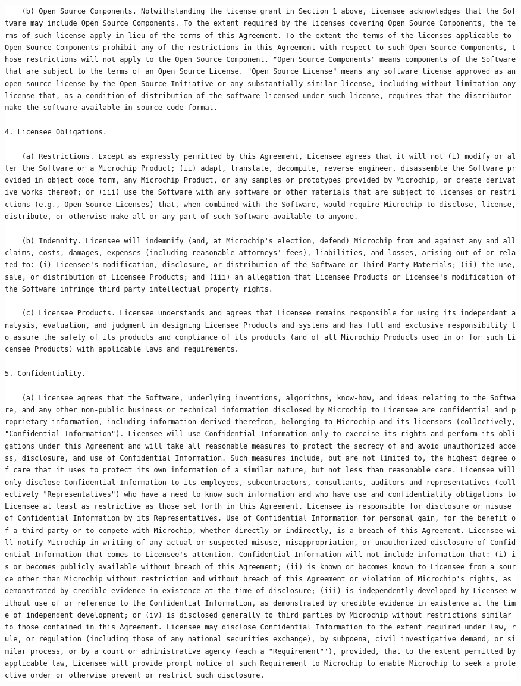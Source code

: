         (b)	Open Source Components. Notwithstanding the license grant in Section 1 above, Licensee acknowledges that the Software may include Open Source Components. To the extent required by the licenses covering Open Source Components, the terms of such license apply in lieu of the terms of this Agreement. To the extent the terms of the licenses applicable to Open Source Components prohibit any of the restrictions in this Agreement with respect to such Open Source Components, those restrictions will not apply to the Open Source Component. "Open Source Components" means components of the Software that are subject to the terms of an Open Source License. "Open Source License" means any software license approved as an open source license by the Open Source Initiative or any substantially similar license, including without limitation any license that, as a condition of distribution of the software licensed under such license, requires that the distributor make the software available in source code format.

    4. Licensee Obligations.

        (a) Restrictions. Except as expressly permitted by this Agreement, Licensee agrees that it will not (i) modify or alter the Software or a Microchip Product; (ii) adapt, translate, decompile, reverse engineer, disassemble the Software provided in object code form, any Microchip Product, or any samples or prototypes provided by Microchip, or create derivative works thereof; or (iii) use the Software with any software or other materials that are subject to licenses or restrictions (e.g., Open Source Licenses) that, when combined with the Software, would require Microchip to disclose, license, distribute, or otherwise make all or any part of such Software available to anyone.

        (b) Indemnity. Licensee will indemnify (and, at Microchip's election, defend) Microchip from and against any and all claims, costs, damages, expenses (including reasonable attorneys' fees), liabilities, and losses, arising out of or related to: (i) Licensee's modification, disclosure, or distribution of the Software or Third Party Materials; (ii) the use, sale, or distribution of Licensee Products; and (iii) an allegation that Licensee Products or Licensee's modification of the Software infringe third party intellectual property rights.

        (c) Licensee Products. Licensee understands and agrees that Licensee remains responsible for using its independent analysis, evaluation, and judgment in designing Licensee Products and systems and has full and exclusive responsibility to assure the safety of its products and compliance of its products (and of all Microchip Products used in or for such Licensee Products) with applicable laws and requirements.

    5. Confidentiality.

        (a) Licensee agrees that the Software, underlying inventions, algorithms, know-how, and ideas relating to the Software, and any other non-public business or technical information disclosed by Microchip to Licensee are confidential and proprietary information, including information derived therefrom, belonging to Microchip and its licensors (collectively, "Confidential Information"). Licensee will use Confidential Information only to exercise its rights and perform its obligations under this Agreement and will take all reasonable measures to protect the secrecy of and avoid unauthorized access, disclosure, and use of Confidential Information. Such measures include, but are not limited to, the highest degree of care that it uses to protect its own information of a similar nature, but not less than reasonable care. Licensee will only disclose Confidential Information to its employees, subcontractors, consultants, auditors and representatives (collectively "Representatives") who have a need to know such information and who have use and confidentiality obligations to Licensee at least as restrictive as those set forth in this Agreement. Licensee is responsible for disclosure or misuse of Confidential Information by its Representatives. Use of Confidential Information for personal gain, for the benefit of a third party or to compete with Microchip, whether directly or indirectly, is a breach of this Agreement. Licensee will notify Microchip in writing of any actual or suspected misuse, misappropriation, or unauthorized disclosure of Confidential Information that comes to Licensee's attention. Confidential Information will not include information that: (i) is or becomes publicly available without breach of this Agreement; (ii) is known or becomes known to Licensee from a source other than Microchip without restriction and without breach of this Agreement or violation of Microchip's rights, as demonstrated by credible evidence in existence at the time of disclosure; (iii) is independently developed by Licensee without use of or reference to the Confidential Information, as demonstrated by credible evidence in existence at the time of independent development; or (iv) is disclosed generally to third parties by Microchip without restrictions similar to those contained in this Agreement. Licensee may disclose Confidential Information to the extent required under law, rule, or regulation (including those of any national securities exchange), by subpoena, civil investigative demand, or similar process, or by a court or administrative agency (each a "Requirement"'), provided, that to the extent permitted by applicable law, Licensee will provide prompt notice of such Requirement to Microchip to enable Microchip to seek a protective order or otherwise prevent or restrict such disclosure.
